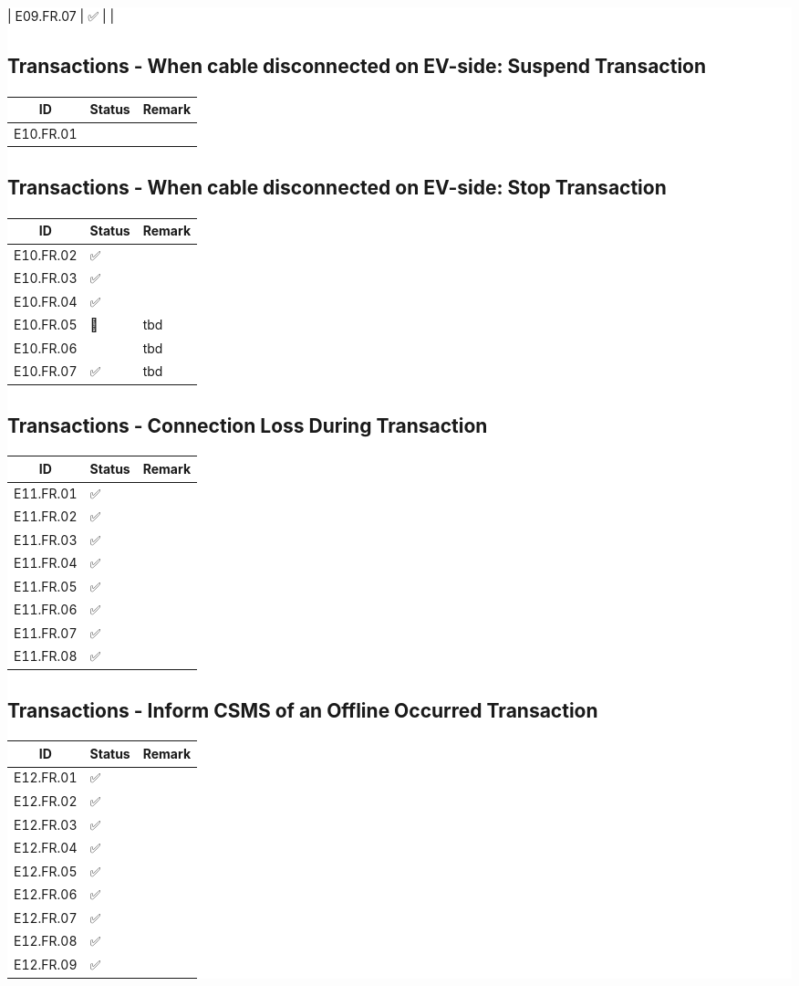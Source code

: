| E09.FR.07 | :white_check_mark: |  |
## Transactions -  When cable disconnected on EV-side: Suspend Transaction

| ID | Status | Remark |
| --- | --- | --- |
| E10.FR.01 |  |  |
## Transactions - When cable disconnected on EV-side: Stop Transaction

| ID | Status | Remark |
| --- | --- | --- |
| E10.FR.02 | :white_check_mark: |  |
| E10.FR.03 | :white_check_mark: |  |
| E10.FR.04 | :white_check_mark: |  |
| E10.FR.05 | :no_entry_sign: | tbd |
| E10.FR.06 |  | tbd |
| E10.FR.07 | :white_check_mark: | tbd |
## Transactions - Connection Loss During Transaction

| ID | Status | Remark |
| --- | --- | --- |
| E11.FR.01 | :white_check_mark: |  |
| E11.FR.02 | :white_check_mark: |  |
| E11.FR.03 | :white_check_mark: |  |
| E11.FR.04 | :white_check_mark: |  |
| E11.FR.05 | :white_check_mark: |  |
| E11.FR.06 | :white_check_mark: |  |
| E11.FR.07 | :white_check_mark: |  |
| E11.FR.08 | :white_check_mark: |  |
## Transactions - Inform CSMS of an Offline Occurred Transaction

| ID | Status | Remark |
| --- | --- | --- |
| E12.FR.01 | :white_check_mark: |  |
| E12.FR.02 | :white_check_mark: |  |
| E12.FR.03 | :white_check_mark: |  |
| E12.FR.04 | :white_check_mark: |  |
| E12.FR.05 | :white_check_mark: |  |
| E12.FR.06 | :white_check_mark: |  |
| E12.FR.07 | :white_check_mark: |  |
| E12.FR.08 | :white_check_mark: |  |
| E12.FR.09 | :white_check_mark: |  |